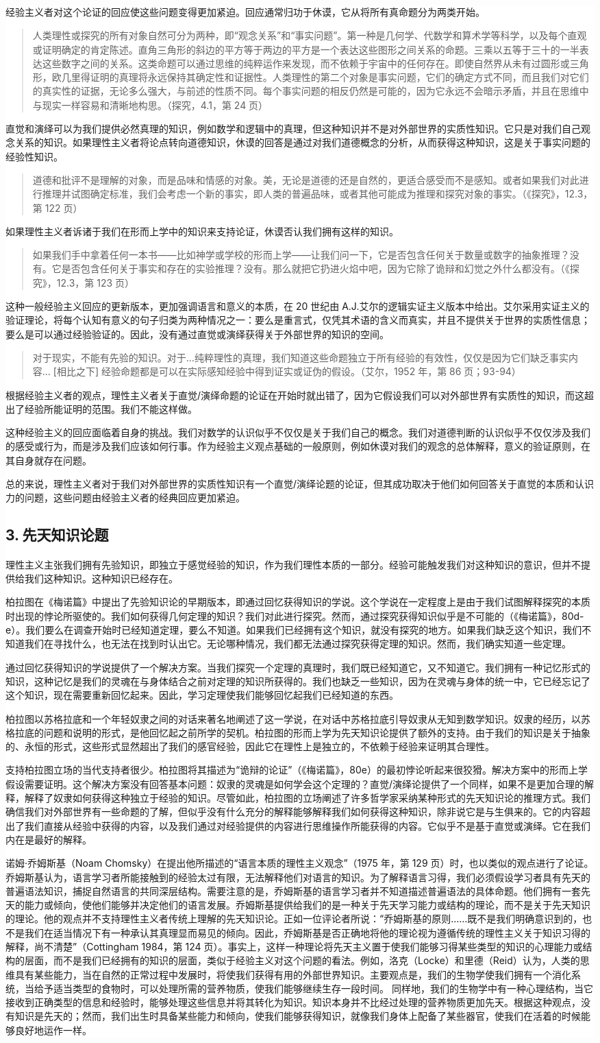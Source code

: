 经验主义者对这个论证的回应使这些问题变得更加紧迫。回应通常归功于休谟，它从将所有真命题分为两类开始。

> 人类理性或探究的所有对象自然可分为两种，即“观念关系”和“事实问题”。第一种是几何学、代数学和算术学等科学，以及每个直观或证明确定的肯定陈述。直角三角形的斜边的平方等于两边的平方是一个表达这些图形之间关系的命题。三乘以五等于三十的一半表达这些数字之间的关系。这类命题可以通过思维的纯粹运作来发现，而不依赖于宇宙中的任何存在。即使自然界从未有过圆形或三角形，欧几里得证明的真理将永远保持其确定性和证据性。人类理性的第二个对象是事实问题，它们的确定方式不同，而且我们对它们的真实性的证据，无论多么强大，与前述的性质不同。每个事实问题的相反仍然是可能的，因为它永远不会暗示矛盾，并且在思维中与现实一样容易和清晰地构思。（探究，4.1，第 24 页）

直觉和演绎可以为我们提供必然真理的知识，例如数学和逻辑中的真理，但这种知识并不是对外部世界的实质性知识。它只是对我们自己观念关系的知识。如果理性主义者将论点转向道德知识，休谟的回答是通过对我们道德概念的分析，从而获得这种知识，这是关于事实问题的经验性知识。

> 道德和批评不是理解的对象，而是品味和情感的对象。美，无论是道德的还是自然的，更适合感受而不是感知。或者如果我们对此进行推理并试图确定标准，我们会考虑一个新的事实，即人类的普遍品味，或者其他可能成为推理和探究对象的事实。（《探究》，12.3，第 122 页）

如果理性主义者诉诸于我们在形而上学中的知识来支持论证，休谟否认我们拥有这样的知识。

> 如果我们手中拿着任何一本书——比如神学或学校的形而上学——让我们问一下，它是否包含任何关于数量或数字的抽象推理？没有。它是否包含任何关于事实和存在的实验推理？没有。那么就把它扔进火焰中吧，因为它除了诡辩和幻觉之外什么都没有。（《探究》，12.3，第 123 页）

这种一般经验主义回应的更新版本，更加强调语言和意义的本质，在 20 世纪由 A.J.艾尔的逻辑实证主义版本中给出。艾尔采用实证主义的验证理论，将每个认知有意义的句子归类为两种情况之一：要么是重言式，仅凭其术语的含义而真实，并且不提供关于世界的实质性信息；要么是可以通过经验验证的。因此，没有通过直觉或演绎获得关于外部世界的知识的空间。

> 对于现实，不能有先验的知识。对于...纯粹理性的真理，我们知道这些命题独立于所有经验的有效性，仅仅是因为它们缺乏事实内容... [相比之下] 经验命题都是可以在实际感知经验中得到证实或证伪的假设。（艾尔，1952 年，第 86 页；93-94）

根据经验主义者的观点，理性主义者关于直觉/演绎命题的论证在开始时就出错了，因为它假设我们可以对外部世界有实质性的知识，而这超出了经验所能证明的范围。我们不能这样做。

这种经验主义的回应面临着自身的挑战。我们对数学的认识似乎不仅仅是关于我们自己的概念。我们对道德判断的认识似乎不仅仅涉及我们的感受或行为，而是涉及我们应该如何行事。作为经验主义观点基础的一般原则，例如休谟对我们的观念的总体解释，意义的验证原则，在其自身就存在问题。

总的来说，理性主义者对于我们对外部世界的实质性知识有一个直觉/演绎论题的论证，但其成功取决于他们如何回答关于直觉的本质和认识力的问题，这些问题由经验主义者的经典回应更加紧迫。

## 3. 先天知识论题

理性主义主张我们拥有先验知识，即独立于感觉经验的知识，作为我们理性本质的一部分。经验可能触发我们对这种知识的意识，但并不提供给我们这种知识。这种知识已经存在。

柏拉图在《梅诺篇》中提出了先验知识论的早期版本，即通过回忆获得知识的学说。这个学说在一定程度上是由于我们试图解释探究的本质时出现的悖论所驱使的。我们如何获得几何定理的知识？我们对此进行探究。然而，通过探究获得知识似乎是不可能的（《梅诺篇》，80d-e）。我们要么在调查开始时已经知道定理，要么不知道。如果我们已经拥有这个知识，就没有探究的地方。如果我们缺乏这个知识，我们不知道我们在寻找什么，也无法在找到时认出它。无论哪种情况，我们都无法通过探究获得定理的知识。然而，我们确实知道一些定理。

通过回忆获得知识的学说提供了一个解决方案。当我们探究一个定理的真理时，我们既已经知道它，又不知道它。我们拥有一种记忆形式的知识，这种记忆是我们的灵魂在与身体结合之前对定理的知识所获得的。我们也缺乏一些知识，因为在灵魂与身体的统一中，它已经忘记了这个知识，现在需要重新回忆起来。因此，学习定理使我们能够回忆起我们已经知道的东西。

柏拉图以苏格拉底和一个年轻奴隶之间的对话来著名地阐述了这一学说，在对话中苏格拉底引导奴隶从无知到数学知识。奴隶的经历，以苏格拉底的问题和说明的形式，是他回忆起之前所学的契机。柏拉图的形而上学为先天知识论提供了额外的支持。由于我们的知识是关于抽象的、永恒的形式，这些形式显然超出了我们的感官经验，因此它在理性上是独立的，不依赖于经验来证明其合理性。

支持柏拉图立场的当代支持者很少。柏拉图将其描述为“诡辩的论证”（《梅诺篇》，80e）的最初悖论听起来很狡猾。解决方案中的形而上学假设需要证明。这个解决方案没有回答基本问题：奴隶的灵魂是如何学会这个定理的？直觉/演绎论提供了一个同样，如果不是更加合理的解释，解释了奴隶如何获得这种独立于经验的知识。尽管如此，柏拉图的立场阐述了许多哲学家采纳某种形式的先天知识论的推理方式。我们确信我们对外部世界有一些命题的了解，但似乎没有什么充分的解释能够解释我们如何获得这种知识，除非说它是与生俱来的。它的内容超出了我们直接从经验中获得的内容，以及我们通过对经验提供的内容进行思维操作所能获得的内容。它似乎不是基于直觉或演绎。它在我们内在是最好的解释。

诺姆·乔姆斯基（Noam Chomsky）在提出他所描述的“语言本质的理性主义观念”（1975 年，第 129 页）时，也以类似的观点进行了论证。乔姆斯基认为，语言学习者所能接触到的经验太过有限，无法解释他们对语言的知识。为了解释语言习得，我们必须假设学习者具有先天的普遍语法知识，捕捉自然语言的共同深层结构。需要注意的是，乔姆斯基的语言学习者并不知道描述普遍语法的具体命题。他们拥有一套先天的能力或倾向，使他们能够并决定他们的语言发展。乔姆斯基提供给我们的是一种关于先天学习能力或结构的理论，而不是关于先天知识的理论。他的观点并不支持理性主义者传统上理解的先天知识论。正如一位评论者所说：“乔姆斯基的原则……既不是我们明确意识到的，也不是我们在适当情况下有一种承认其真理显而易见的倾向。因此，乔姆斯基是否正确地将他的理论视为遵循传统的理性主义关于知识习得的解释，尚不清楚”（Cottingham 1984，第 124 页）。事实上，这样一种理论将先天主义置于使我们能够习得某些类型的知识的心理能力或结构的层面，而不是我们已经拥有的知识的层面，类似于经验主义对这个问题的看法。例如，洛克（Locke）和里德（Reid）认为，人类的思维具有某些能力，当在自然的正常过程中发展时，将使我们获得有用的外部世界知识。主要观点是，我们的生物学使我们拥有一个消化系统，当给予适当类型的食物时，可以处理所需的营养物质，使我们能够继续生存一段时间。 同样地，我们的生物学中有一种心理结构，当它接收到正确类型的信息和经验时，能够处理这些信息并将其转化为知识。知识本身并不比经过处理的营养物质更加先天。根据这种观点，没有知识是先天的；然而，我们出生时具备某些能力和倾向，使我们能够获得知识，就像我们身体上配备了某些器官，使我们在活着的时候能够良好地运作一样。
